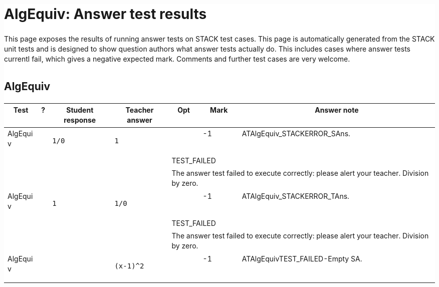 # AlgEquiv: Answer test results

This page exposes the results of running answer tests on STACK test cases.  This page is automatically generated from the STACK unit tests and is designed to show question authors what answer tests actually do.  This includes cases where answer tests currentl fail, which gives a negative expected mark.  Comments and further test cases are very welcome.



<h2>AlgEquiv</h2><div class="no-overflow"><table class="flexible table table-striped table-hover generaltable generalbox stacktestsuite"><thead><tr><th class="header c0" scope="col">Test<div class="commands"></div></th><th class="header c1" scope="col">?<div class="commands"></div></th><th class="header c2" scope="col">Student response<div class="commands"></div></th><th class="header c3" scope="col">Teacher answer<div class="commands"></div></th><th class="header c4" scope="col">Opt<div class="commands"></div></th><th class="header c5" scope="col">Mark<div class="commands"></div></th><th class="header c6" scope="col">Answer note<div class="commands"></div></th>
</tr></thead><tbody>
<tr class="expectedfail">
  <td class="cell c0">AlgEquiv</td>
  <td class="cell c1"><span style="color:orange;"><i class="fa fa-adjust"></i></span></td>
  <td class="cell c2"><pre>1/0</pre></td>
  <td class="cell c3"><pre>1</pre></td>
  <td class="cell c4"></td>
  <td class="cell c5">-1</td>
  <td class="cell c6">ATAlgEquiv_STACKERROR_SAns.</td>
</tr>
<tr class="expectedfail">
  <td class="cell c0"><td colspan="2"></td></td>
  <td class="cell c1"><td colspan="4">TEST_FAILED</td></td>
</tr>
<tr class="expectedfail">
  <td class="cell c0"><td colspan="2"></td></td>
  <td class="cell c1"><td colspan="4">The answer test failed to execute correctly: please alert your teacher. Division by zero.</td></td>
</tr>
<tr class="expectedfail">
  <td class="cell c0">AlgEquiv</td>
  <td class="cell c1"><span style="color:orange;"><i class="fa fa-adjust"></i></span></td>
  <td class="cell c2"><pre>1</pre></td>
  <td class="cell c3"><pre>1/0</pre></td>
  <td class="cell c4"></td>
  <td class="cell c5">-1</td>
  <td class="cell c6">ATAlgEquiv_STACKERROR_TAns.</td>
</tr>
<tr class="expectedfail">
  <td class="cell c0"><td colspan="2"></td></td>
  <td class="cell c1"><td colspan="4">TEST_FAILED</td></td>
</tr>
<tr class="expectedfail">
  <td class="cell c0"><td colspan="2"></td></td>
  <td class="cell c1"><td colspan="4">The answer test failed to execute correctly: please alert your teacher. Division by zero.</td></td>
</tr>
<tr class="expectedfail">
  <td class="cell c0">AlgEquiv</td>
  <td class="cell c1"><span style="color:orange;"><i class="fa fa-adjust"></i></span></td>
  <td class="cell c2"><pre></pre></td>
  <td class="cell c3"><pre>(x-1)^2</pre></td>
  <td class="cell c4"></td>
  <td class="cell c5">-1</td>
  <td class="cell c6">ATAlgEquivTEST_FAILED-Empty SA.</td>
</tr>
<tr class="expectedfail">
  <td class="cell c0"><td colspan="2"></td></td>